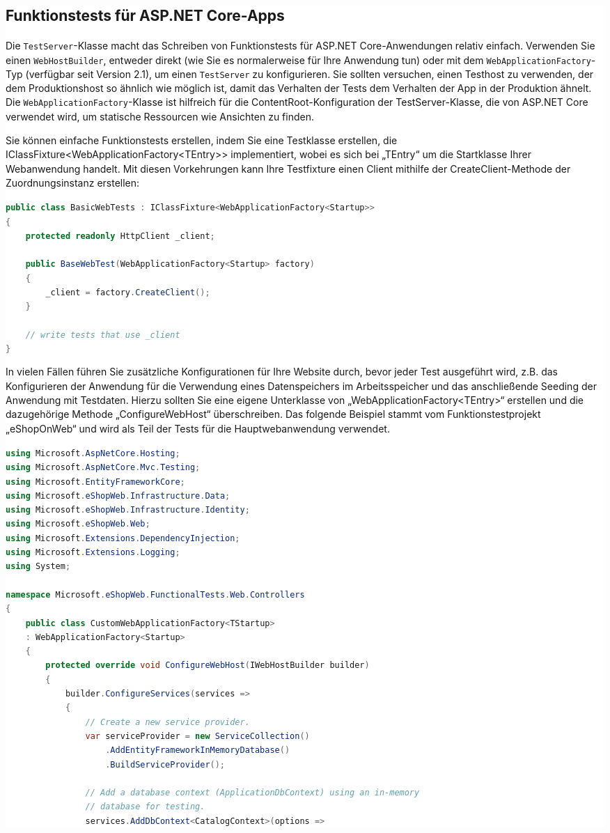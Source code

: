 ## <a name="functional-testing-aspnet-core-apps"></a>Funktionstests für ASP.NET Core-Apps

Die `TestServer`-Klasse macht das Schreiben von Funktionstests für ASP.NET Core-Anwendungen relativ einfach. Verwenden Sie einen `WebHostBuilder`, entweder direkt (wie Sie es normalerweise für Ihre Anwendung tun) oder mit dem `WebApplicationFactory`-Typ (verfügbar seit Version 2.1), um einen `TestServer` zu konfigurieren. Sie sollten versuchen, einen Testhost zu verwenden, der dem Produktionshost so ähnlich wie möglich ist, damit das Verhalten der Tests dem Verhalten der App in der Produktion ähnelt. Die `WebApplicationFactory`-Klasse ist hilfreich für die ContentRoot-Konfiguration der TestServer-Klasse, die von ASP.NET Core verwendet wird, um statische Ressourcen wie Ansichten zu finden.

Sie können einfache Funktionstests erstellen, indem Sie eine Testklasse erstellen, die IClassFixture\<WebApplicationFactory\<TEntry>> implementiert, wobei es sich bei „TEntry“ um die Startklasse Ihrer Webanwendung handelt. Mit diesen Vorkehrungen kann Ihre Testfixture einen Client mithilfe der CreateClient-Methode der Zuordnungsinstanz erstellen:

```cs
public class BasicWebTests : IClassFixture<WebApplicationFactory<Startup>>
{
    protected readonly HttpClient _client;

    public BaseWebTest(WebApplicationFactory<Startup> factory)
    {
        _client = factory.CreateClient();
    }

    // write tests that use _client
}
```

In vielen Fällen führen Sie zusätzliche Konfigurationen für Ihre Website durch, bevor jeder Test ausgeführt wird, z.B. das Konfigurieren der Anwendung für die Verwendung eines Datenspeichers im Arbeitsspeicher und das anschließende Seeding der Anwendung mit Testdaten. Hierzu sollten Sie eine eigene Unterklasse von „WebApplicationFactory\<TEntry>“ erstellen und die dazugehörige Methode „ConfigureWebHost“ überschreiben. Das folgende Beispiel stammt vom Funktionstestprojekt „eShopOnWeb“ und wird als Teil der Tests für die Hauptwebanwendung verwendet.

```cs
using Microsoft.AspNetCore.Hosting;
using Microsoft.AspNetCore.Mvc.Testing;
using Microsoft.EntityFrameworkCore;
using Microsoft.eShopWeb.Infrastructure.Data;
using Microsoft.eShopWeb.Infrastructure.Identity;
using Microsoft.eShopWeb.Web;
using Microsoft.Extensions.DependencyInjection;
using Microsoft.Extensions.Logging;
using System;

namespace Microsoft.eShopWeb.FunctionalTests.Web.Controllers
{
    public class CustomWebApplicationFactory<TStartup>
    : WebApplicationFactory<Startup>
    {
        protected override void ConfigureWebHost(IWebHostBuilder builder)
        {
            builder.ConfigureServices(services =>
            {
                // Create a new service provider.
                var serviceProvider = new ServiceCollection()
                    .AddEntityFrameworkInMemoryDatabase()
                    .BuildServiceProvider();

                // Add a database context (ApplicationDbContext) using an in-memory 
                // database for testing.
                services.AddDbContext<CatalogContext>(options =>
```